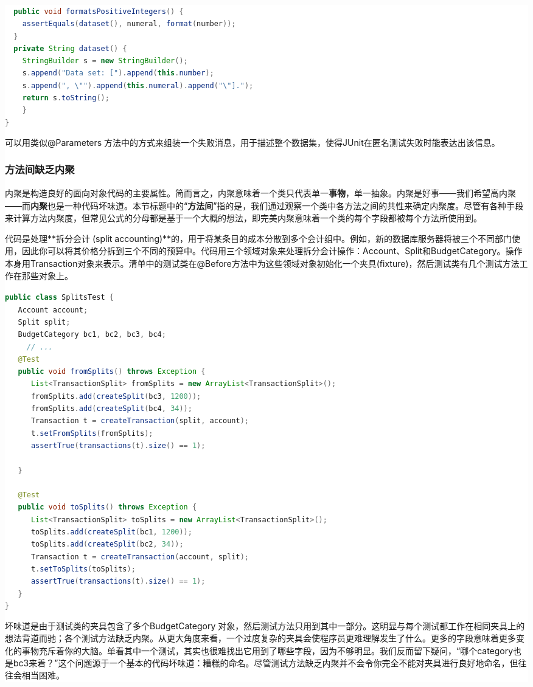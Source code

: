```java
  public void formatsPositiveIntegers() {
    assertEquals(dataset(), numeral, format(number));
  }
  private String dataset() {
    StringBuilder s = new StringBuilder();
    s.append("Data set: [").append(this.number);
    s.append(", \"").append(this.numeral).append("\"].");
    return s.toString();
	}
}
```

可以用类似@Parameters 方法中的方式来组装一个失败消息，用于描述整个数据集，使得JUnit在匿名测试失败时能表达出该信息。

### 方法间缺乏内聚

内聚是构造良好的面向对象代码的主要属性。简而言之，内聚意味着一个类只代表单一**事物**，单一抽象。内聚是好事——我们希望高内聚——而**内聚**也是一种代码坏味道。本节标题中的“**方法间**”指的是，我们通过观察一个类中各方法之间的共性来确定内聚度。尽管有各种手段来计算方法内聚度，但常见公式的分母都是基于一个大概的想法，即完美内聚意味着一个类的每个字段都被每个方法所使用到。

代码是处理**拆分会计 (split accounting)**的，用于将某条目的成本分散到多个会计组中。例如，新的数据库服务器将被三个不同部门使用，因此你可以将其价格分拆到三个不同的预算中。代码用三个领域对象来处理拆分会计操作：Account、Split和BudgetCategory。操作本身用Transaction对象来表示。清单中的测试类在@Before方法中为这些领域对象初始化一个夹具(fixture)，然后测试类有几个测试方法工作在那些对象上。

```java
public class SplitsTest {
   Account account;
   Split split;
   BudgetCategory bc1, bc2, bc3, bc4;
	 // ...
   @Test
   public void fromSplits() throws Exception {
      List<TransactionSplit> fromSplits = new ArrayList<TransactionSplit>();
      fromSplits.add(createSplit(bc3, 1200));
      fromSplits.add(createSplit(bc4, 34));
      Transaction t = createTransaction(split, account);
      t.setFromSplits(fromSplits);
      assertTrue(transactions(t).size() == 1);

   }

   @Test
   public void toSplits() throws Exception {
      List<TransactionSplit> toSplits = new ArrayList<TransactionSplit>();
      toSplits.add(createSplit(bc1, 1200));
      toSplits.add(createSplit(bc2, 34));
      Transaction t = createTransaction(account, split);
      t.setToSplits(toSplits);
      assertTrue(transactions(t).size() == 1);
   }
}
```

坏味道是由于测试类的夹具包含了多个BudgetCategory 对象，然后测试方法只用到其中一部分。这明显与每个测试都工作在相同夹具上的想法背道而驰；各个测试方法缺乏内聚。从更大角度来看，一个过度复杂的夹具会使程序员更难理解发生了什么。更多的字段意味着更多变化的事物充斥着你的大脑。单看其中一个测试，其实也很难找出它用到了哪些字段，因为不够明显。我们反而留下疑问，“哪个category也是bc3来着？”这个问题源于一个基本的代码坏味道：糟糕的命名。尽管测试方法缺乏内聚并不会令你完全不能对夹具进行良好地命名，但往往会相当困难。
